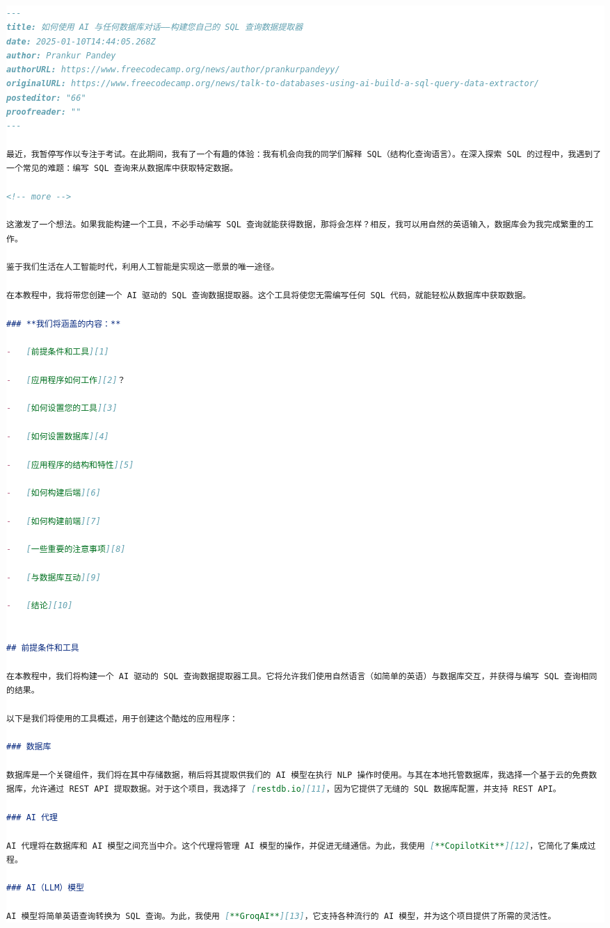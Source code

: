 ```markdown
---
title: 如何使用 AI 与任何数据库对话——构建您自己的 SQL 查询数据提取器
date: 2025-01-10T14:44:05.268Z
author: Prankur Pandey
authorURL: https://www.freecodecamp.org/news/author/prankurpandeyy/
originalURL: https://www.freecodecamp.org/news/talk-to-databases-using-ai-build-a-sql-query-data-extractor/
posteditor: "66"
proofreader: ""
---

最近，我暂停写作以专注于考试。在此期间，我有了一个有趣的体验：我有机会向我的同学们解释 SQL（结构化查询语言）。在深入探索 SQL 的过程中，我遇到了一个常见的难题：编写 SQL 查询来从数据库中获取特定数据。

<!-- more -->

这激发了一个想法。如果我能构建一个工具，不必手动编写 SQL 查询就能获得数据，那将会怎样？相反，我可以用自然的英语输入，数据库会为我完成繁重的工作。

鉴于我们生活在人工智能时代，利用人工智能是实现这一愿景的唯一途径。

在本教程中，我将带您创建一个 AI 驱动的 SQL 查询数据提取器。这个工具将使您无需编写任何 SQL 代码，就能轻松从数据库中获取数据。

### **我们将涵盖的内容：**

-   [前提条件和工具][1]
    
-   [应用程序如何工作][2]？
    
-   [如何设置您的工具][3]
    
-   [如何设置数据库][4]
    
-   [应用程序的结构和特性][5]
    
-   [如何构建后端][6]
    
-   [如何构建前端][7]
    
-   [一些重要的注意事项][8]
    
-   [与数据库互动][9]
    
-   [结论][10]
    

## 前提条件和工具

在本教程中，我们将构建一个 AI 驱动的 SQL 查询数据提取器工具。它将允许我们使用自然语言（如简单的英语）与数据库交互，并获得与编写 SQL 查询相同的结果。

以下是我们将使用的工具概述，用于创建这个酷炫的应用程序：

### 数据库

数据库是一个关键组件，我们将在其中存储数据，稍后将其提取供我们的 AI 模型在执行 NLP 操作时使用。与其在本地托管数据库，我选择一个基于云的免费数据库，允许通过 REST API 提取数据。对于这个项目，我选择了 [restdb.io][11]，因为它提供了无缝的 SQL 数据库配置，并支持 REST API。

### AI 代理

AI 代理将在数据库和 AI 模型之间充当中介。这个代理将管理 AI 模型的操作，并促进无缝通信。为此，我使用 [**CopilotKit**][12]，它简化了集成过程。

### AI（LLM）模型

AI 模型将简单英语查询转换为 SQL 查询。为此，我使用 [**GroqAI**][13]，它支持各种流行的 AI 模型，并为这个项目提供了所需的灵活性。
```

[1]: #heading-prerequisiteshttpswwwfreecodecamporgnewsreact-best-practices-ever-developer-should-knowheading-prerequsites-amp-tools
[2]: #heading-how-does-the-app-work
[3]: #heading-how-to-set-up-your-tools
[4]: #heading-how-to-set-up-the-database
[5]: #heading-structure-and-features-of-the-app
[6]: #heading-how-to-build-the-back-end
[7]: #heading-how-to-build-the-front-end
[8]: #heading-some-important-notes
[9]: #heading-playing-with-the-database
[10]: #heading-conclusion
[11]: http://restdb.io
[12]: https://www.copilotkit.ai/
[13]: https://groq.com/
[14]: http://localhost:3000
[15]: http://RestDB.io
[16]: https://console.groq.com/login
[17]: http://localhost:3000/api/copilotkit
[18]: http://localhost:3000/api/copilotkit
[19]: https://demosql-fdcb.restdb.io/rest/demo-data
[20]: https://demosql-fdcb.restdb.io/rest/demo-data
[21]: http://process.env.NEXT
[22]: https://talktodb-inky.vercel.app/
[23]: https://github.com/prankurpandeyy/talktodb
[24]: mailto:riverashannon@lee.com
[25]: https://x.com/prankurpandeyy
[26]: https://linkedin.com/in/prankurpandeyy
[27]: https://prankurpandeyy.netlify.app/